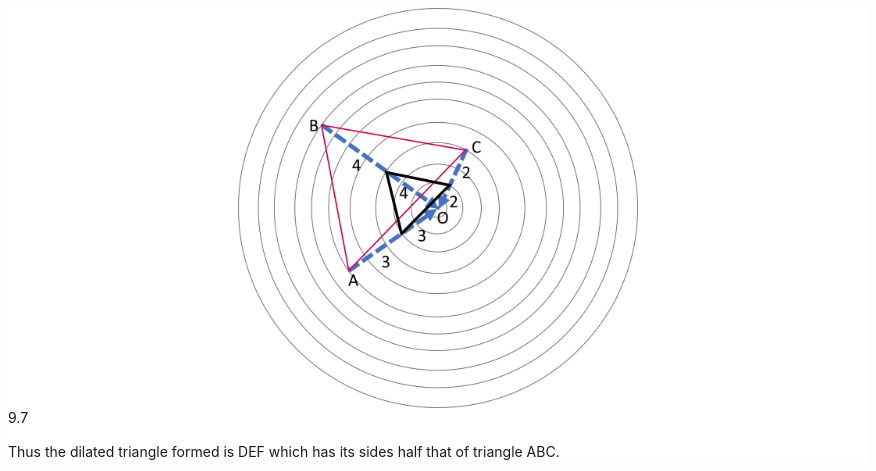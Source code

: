 <img src="9_7_Enlargement_in_circular_grid3.jpg" width="400" style="display: block; margin: 0 auto;">
9.7

Thus the dilated triangle formed is DEF which has its sides half that of triangle ABC. 